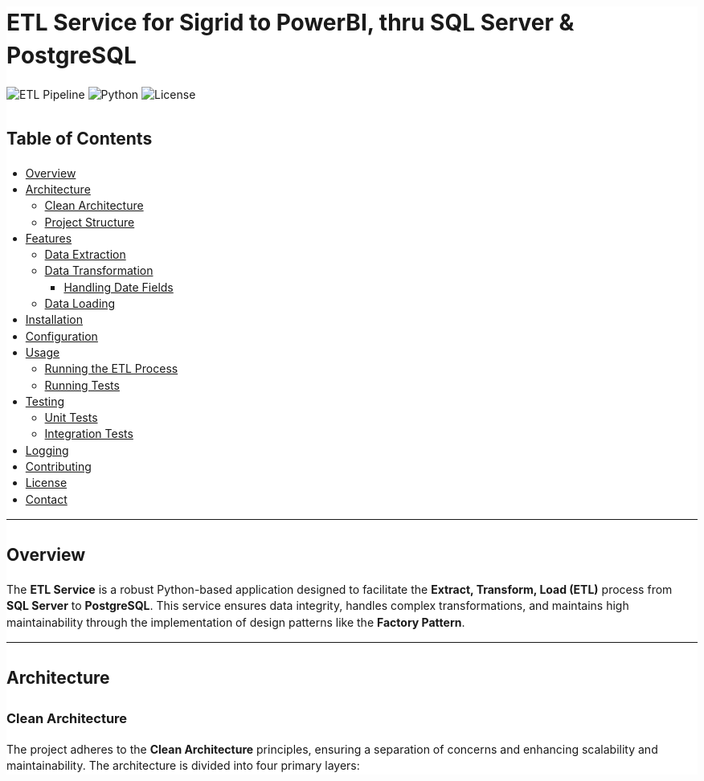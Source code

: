# ETL Service for Sigrid to PowerBI, thru SQL Server & PostgreSQL

![ETL Pipeline](https://img.shields.io/badge/ETL-Pipeline-blue)
![Python](https://img.shields.io/badge/Python-3.9%2B-blue)
![License](https://img.shields.io/badge/License-MIT-green)

## Table of Contents

- [Overview](#overview)
- [Architecture](#architecture)
  - [Clean Architecture](#clean-architecture)
  - [Project Structure](#project-structure)
- [Features](#features)
  - [Data Extraction](#data-extraction)
  - [Data Transformation](#data-transformation)
    - [Handling Date Fields](#handling-date-fields)
  - [Data Loading](#data-loading)
- [Installation](#installation)
- [Configuration](#configuration)
- [Usage](#usage)
  - [Running the ETL Process](#running-the-etl-process)
  - [Running Tests](#running-tests)
- [Testing](#testing)
  - [Unit Tests](#unit-tests)
  - [Integration Tests](#integration-tests)
- [Logging](#logging)
- [Contributing](#contributing)
- [License](#license)
- [Contact](#contact)

---

## Overview

The **ETL Service** is a robust Python-based application designed to facilitate the **Extract, Transform, Load (ETL)** process from **SQL Server** to **PostgreSQL**. This service ensures data integrity, handles complex transformations, and maintains high maintainability through the implementation of design patterns like the **Factory Pattern**.

---

## Architecture

### Clean Architecture

The project adheres to the **Clean Architecture** principles, ensuring a separation of concerns and enhancing scalability and maintainability. The architecture is divided into four primary layers:
